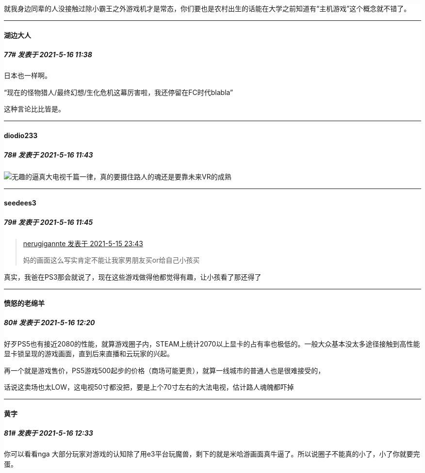 
就我身边同辈的人没接触过除小霸王之外游戏机才是常态，你们要也是农村出生的话能在大学之前知道有“主机游戏”这个概念就不错了。


*****

####  湖边大人  
##### 77#       发表于 2021-5-16 11:38


日本也一样啊。

“现在的怪物猎人/最终幻想/生化危机这幕厉害啦，我还停留在FC时代blabla”


这种言论比比皆是。


*****

####  diodio233  
##### 78#       发表于 2021-5-16 11:43


<img src="https://static.saraba1st.com/image/smiley/face2017/067.png" referrerpolicy="no-referrer">无趣的逼真大电视千篇一律，真的要摄住路人的魂还是要靠未来VR的成熟


*****

####  seedees3  
##### 79#       发表于 2021-5-16 11:45


<blockquote><a href="httphttps://bbs.saraba1st.com/2b/forum.php?mod=redirect&amp;goto=findpost&amp;pid=51264371&amp;ptid=2004270" target="_blank">nerugigannte 发表于 2021-5-15 23:43</a>

妈的画面这么写实肯定不能让我家男朋友买or给自己小孩买</blockquote>
真实，我爸在PS3那会就说了，现在这些游戏做得他都觉得有趣，让小孩看了那还得了


*****

####  愤怒的老绵羊  
##### 80#       发表于 2021-5-16 12:20


好歹PS5也有接近2080的性能，就算游戏圈子内，STEAM上统计2070以上显卡的占有率也极低的。一般大众基本没太多途径接触到高性能显卡锁呈现的游戏画面，直到后来直播和云玩家的兴起。

再一个就是游戏售价，PS5游戏500起步的价格（商场可能更贵），就算一线城市的普通人也是很难接受的，


话说这卖场也太LOW，这电视50寸都没把，要是上个70寸左右的大法电视，估计路人魂魄都吓掉


*****

####  黄字  
##### 81#       发表于 2021-5-16 12:33


你可以看看nga 大部分玩家对游戏的认知除了用e3平台玩魔兽，剩下的就是米哈游画面真牛逼了。所以说圈子不能真的小了，小了你就要完蛋。

